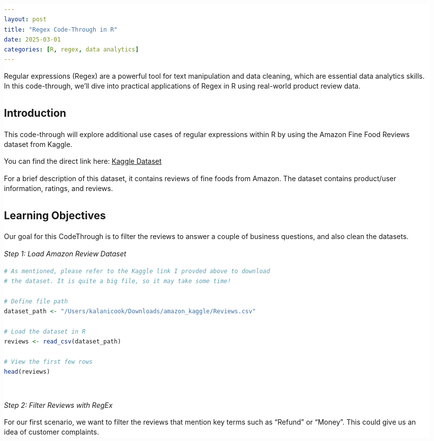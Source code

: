 ```yaml
---
layout: post
title: "Regex Code-Through in R"
date: 2025-03-01
categories: [R, regex, data analytics]
---
```


Regular expressions (Regex) are a powerful tool for text manipulation and data cleaning, which are essential data analytics skills. In this code-through, we’ll dive into practical applications of Regex in R using real-world product review data.

## Introduction

This code-through will explore additional use cases of regular
expressions within R by using the Amazon Fine Food Reviews dataset from
Kaggle.

You can find the direct link here: [Kaggle
Dataset](https://www.kaggle.com/datasets/snap/amazon-fine-food-reviews/data)

For a brief description of this dataset, it contains reviews of fine
foods from Amazon. The dataset contains product/user
information, ratings, and reviews.

## Learning Objectives

Our goal for this CodeThrough is to filter the reviews to answer a
couple of business questions, and also clean the datasets.

*Step 1: Load Amazon Review Dataset*

``` r
# As mentioned, please refer to the Kaggle link I provded above to download
# the dataset. It is quite a big file, so it may take some time!

# Define file path
dataset_path <- "/Users/kalanicook/Downloads/amazon_kaggle/Reviews.csv"

# Load the dataset in R
reviews <- read_csv(dataset_path)

# View the first few rows
head(reviews)
```

<br>

*Step 2: Filter Reviews with RegEx*

For our first scenario, we want to filter the reviews that mention key
terms such as “Refund” or “Money”. This could give us an idea of
customer complaints.
